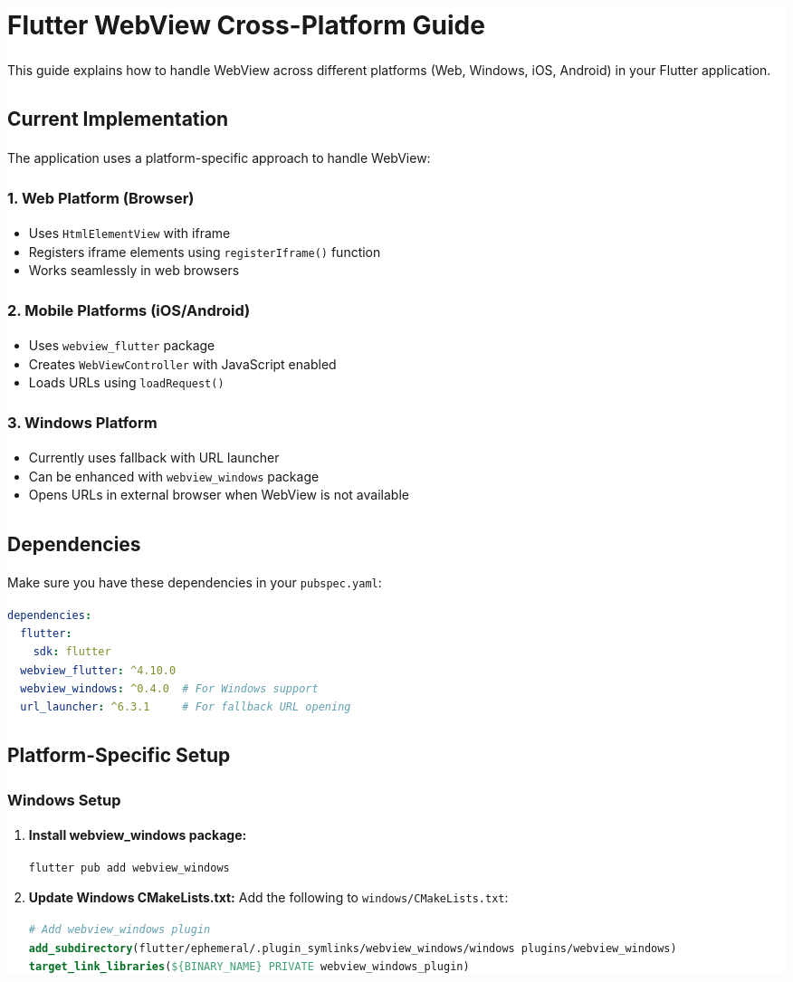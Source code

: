 # Flutter WebView Cross-Platform Guide

This guide explains how to handle WebView across different platforms (Web, Windows, iOS, Android) in your Flutter application.

## Current Implementation

The application uses a platform-specific approach to handle WebView:

### 1. Web Platform (Browser)
- Uses `HtmlElementView` with iframe
- Registers iframe elements using `registerIframe()` function
- Works seamlessly in web browsers

### 2. Mobile Platforms (iOS/Android)
- Uses `webview_flutter` package
- Creates `WebViewController` with JavaScript enabled
- Loads URLs using `loadRequest()`

### 3. Windows Platform
- Currently uses fallback with URL launcher
- Can be enhanced with `webview_windows` package
- Opens URLs in external browser when WebView is not available

## Dependencies

Make sure you have these dependencies in your `pubspec.yaml`:

```yaml
dependencies:
  flutter:
    sdk: flutter
  webview_flutter: ^4.10.0
  webview_windows: ^0.4.0  # For Windows support
  url_launcher: ^6.3.1     # For fallback URL opening
```

## Platform-Specific Setup

### Windows Setup

1. **Install webview_windows package:**
   ```bash
   flutter pub add webview_windows
   ```

2. **Update Windows CMakeLists.txt:**
   Add the following to `windows/CMakeLists.txt`:
   ```cmake
   # Add webview_windows plugin
   add_subdirectory(flutter/ephemeral/.plugin_symlinks/webview_windows/windows plugins/webview_windows)
   target_link_libraries(${BINARY_NAME} PRIVATE webview_windows_plugin)
   ```
